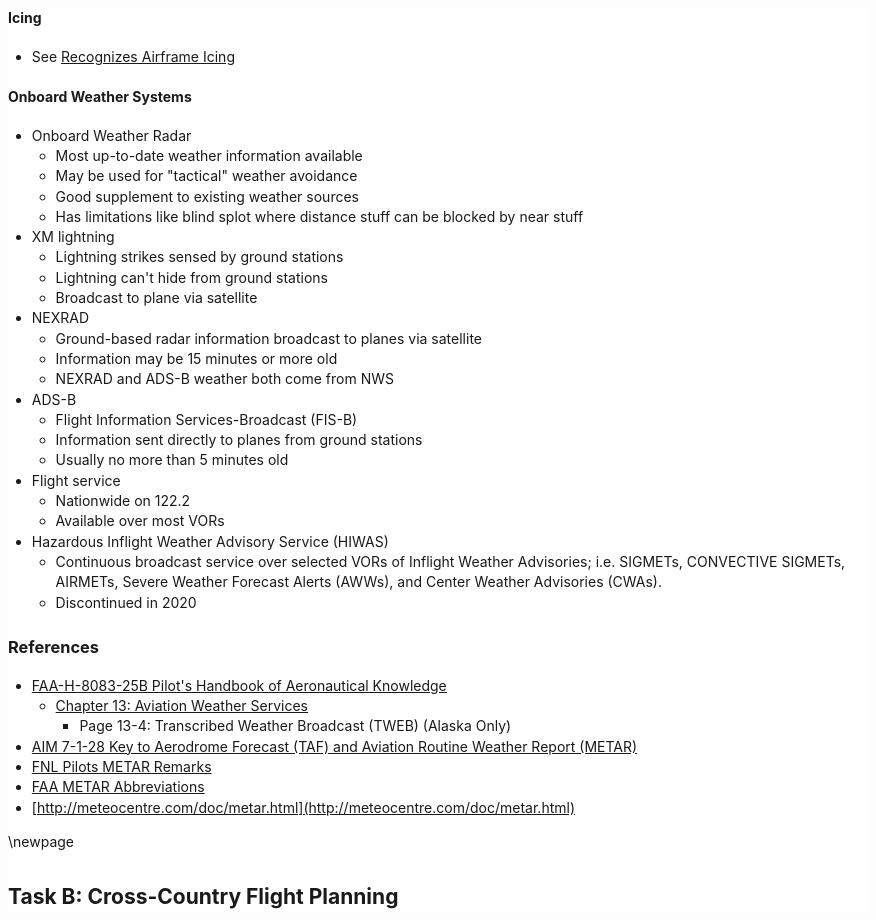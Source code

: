 #### Icing

* See [Recognizes Airframe Icing](#recognizes-airframe-icing)

#### Onboard Weather Systems

* Onboard Weather Radar
  * Most up-to-date weather information available
  * May be used for "tactical" weather avoidance
  * Good supplement to existing weather sources
  * Has limitations like blind splot where distance stuff can be blocked by near stuff
* XM lightning
  * Lightning strikes sensed by ground stations
  * Lightning can't hide from ground stations
  * Broadcast to plane via satellite
* NEXRAD
  * Ground-based radar information broadcast to planes via satellite
  * Information may be 15 minutes or more old
  * NEXRAD and ADS-B weather both come from NWS
* ADS-B
  * Flight Information Services-Broadcast (FIS-B)
  * Information sent directly to planes from ground stations
  * Usually no more than 5 minutes old
* Flight service
  * Nationwide on 122.2
  * Available over most VORs
* Hazardous Inflight Weather Advisory Service (HIWAS)
  * Continuous broadcast service over selected VORs of Inflight Weather Advisories; i.e. SIGMETs, CONVECTIVE SIGMETs, AIRMETs, Severe Weather Forecast Alerts (AWWs), and Center Weather Advisories (CWAs).
  * Discontinued in 2020

### References

* [FAA-H-8083-25B Pilot's Handbook of Aeronautical Knowledge](https://www.faa.gov/regulations_policies/handbooks_manuals/aviation/phak)
  * [Chapter 13: Aviation Weather Services](https://www.faa.gov/sites/faa.gov/files/regulations_policies/handbooks_manuals/aviation/phak/15_phak_ch13.pdf)
    * Page 13-4: Transcribed Weather Broadcast (TWEB) (Alaska Only)
* [AIM 7-1-28 Key to Aerodrome Forecast (TAF) and Aviation Routine Weather Report (METAR)](https://www.faa.gov/air_traffic/publications/atpubs/aim_html/chap7_section_1.html#$paragraph7-1-28)
* [FNL Pilots METAR Remarks](https://www.fnlpilots.org/blog/2018/10/metar-remarks/)
* [FAA METAR Abbreviations](https://www.weather.gov/media/wrh/mesowest/metar_decode_key.pdf)
* [http://meteocentre.com/doc/metar.html](http://meteocentre.com/doc/metar.html)

\newpage

## Task B: Cross-Country Flight Planning
